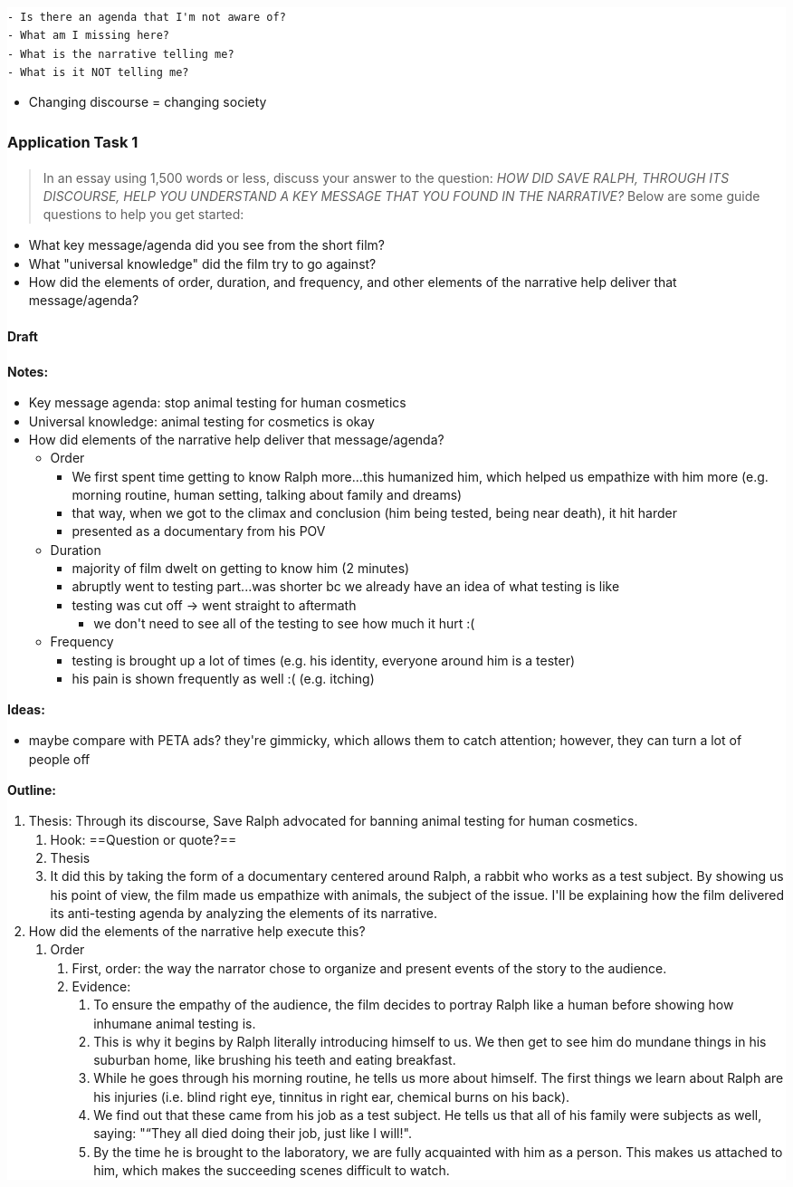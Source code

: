 	- Is there an agenda that I'm not aware of?
	- What am I missing here?
	- What is the narrative telling me?
	- What is it NOT telling me?
- Changing discourse = changing society

### Application Task 1
> In an essay using 1,500 words or less, discuss your answer to the question: _HOW DID SAVE RALPH, THROUGH ITS DISCOURSE, HELP YOU UNDERSTAND A KEY MESSAGE THAT YOU FOUND IN THE NARRATIVE?_ Below are some guide questions to help you get started: 

-   What key message/agenda did you see from the short film? 
-   What "universal knowledge" did the film try to go against? 
-   How did the elements of order, duration, and frequency, and other elements of the narrative help deliver that message/agenda?

#### Draft
**Notes:**
- Key message agenda: stop animal testing for human cosmetics
- Universal knowledge: animal testing for cosmetics is okay
- How did elements of the narrative help deliver that message/agenda?
	- Order
		- We first spent time getting to know Ralph more...this humanized him, which helped us empathize with him more (e.g. morning routine, human setting, talking about family and dreams)
		- that way, when we got to the climax and conclusion (him being tested, being near death), it hit harder
		- presented as a documentary from his POV
	- Duration
		- majority of film dwelt on getting to know him (2 minutes)
		- abruptly went to testing part...was shorter bc we already have an idea of what testing is like
		- testing was cut off -> went straight to aftermath
			- we don't need to see all of the testing to see how much it hurt :(
	- Frequency
		- testing is brought up a lot of times (e.g. his identity, everyone around him is a tester)
		- his pain is shown frequently as well :( (e.g. itching)

**Ideas:**
- maybe compare with PETA ads? they're gimmicky, which allows them to catch attention; however, they can turn a lot of people off

**Outline:**
1. Thesis: Through its discourse, Save Ralph advocated for banning animal testing for human cosmetics. 
	1. Hook: ==Question or quote?==
	2. Thesis
	3. It did this by taking the form of a documentary centered around Ralph, a rabbit who works as a test subject. By showing us his point of view, the film made us empathize with animals, the subject of the issue. I'll be explaining how the film delivered its anti-testing agenda by analyzing the elements of its narrative.
2. How did the elements of the narrative help execute this?
	1. Order
		1. First, order: the way the narrator chose to organize and present events of the story to the audience.
		2. Evidence: 
			1. To ensure the empathy of the audience, the film decides to portray Ralph like a human before showing how inhumane animal testing is.
			2. This is why it begins by Ralph literally introducing himself to us. We then get to see him do mundane things in his suburban home, like brushing his teeth and eating breakfast. 
			3. While he goes through his morning routine, he tells us more about himself. The first things we learn about Ralph are his injuries (i.e. blind right eye, tinnitus in right ear, chemical burns on his back). 
			4. We find out that these came from his job as a test subject. He tells us that all of his family were subjects as well, saying: "“They all died doing their job, just like I will!". 
			5. By the time he is brought to the laboratory, we are fully acquainted with him as a person. This makes us attached to him, which makes the succeeding scenes difficult to watch. 